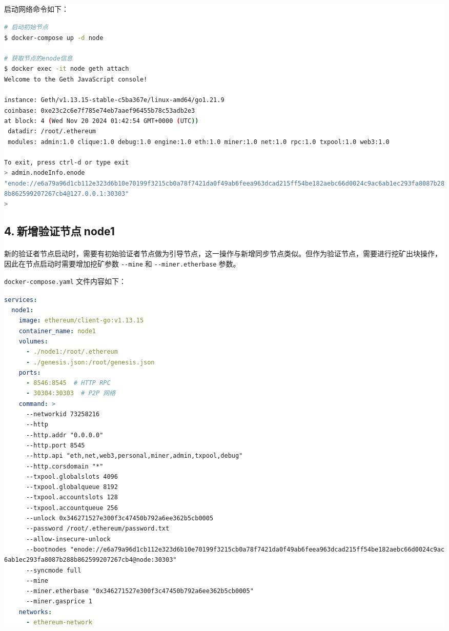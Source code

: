 启动网络命令如下：  

```bash
# 启动初始节点
$ docker-compose up -d node

# 获取节点的enode信息
$ docker exec -it node geth attach
Welcome to the Geth JavaScript console!

instance: Geth/v1.13.15-stable-c5ba367e/linux-amd64/go1.21.9
coinbase: 0xe23c2c6e7f785e74eb7aaef96455b78c53adb2e3
at block: 4 (Wed Nov 20 2024 01:42:54 GMT+0000 (UTC))
 datadir: /root/.ethereum
 modules: admin:1.0 clique:1.0 debug:1.0 engine:1.0 eth:1.0 miner:1.0 net:1.0 rpc:1.0 txpool:1.0 web3:1.0

To exit, press ctrl-d or type exit
> admin.nodeInfo.enode
"enode://e6a79a96d1cb112e323d6b10e70199f3215cb0a78f7421da0f49ab6feea963dcad215ff54be182aebc66d0024c9ac6ab1ec293fa8087b288b862599207267cb4@127.0.0.1:30303"
>
```

## 4. 新增验证节点 node1

新的验证者节点启动时，需要有初始验证者节点做为引导节点，这一操作与新增同步节点类似。但作为验证节点，需要进行挖矿出块操作，因此在节点启动时需要增加挖矿参数 `--mine` 和 `--miner.etherbase` 参数。

`docker-compose.yaml` 文件内容如下：  

```yaml
services:
  node1:
    image: ethereum/client-go:v1.13.15
    container_name: node1
    volumes:
      - ./node1:/root/.ethereum
      - ./genesis.json:/root/genesis.json
    ports:
      - 8546:8545  # HTTP RPC
      - 30304:30303  # P2P 网络
    command: >
      --networkid 73258216
      --http  
      --http.addr "0.0.0.0" 
      --http.port 8545 
      --http.api "eth,net,web3,personal,miner,admin,txpool,debug"
      --http.corsdomain "*"
      --txpool.globalslots 4096
      --txpool.globalqueue 8192
      --txpool.accountslots 128
      --txpool.accountqueue 256
      --unlock 0x346271527e300f3c47450b792a6ee362b5cb0005
      --password /root/.ethereum/password.txt
      --allow-insecure-unlock
      --bootnodes "enode://e6a79a96d1cb112e323d6b10e70199f3215cb0a78f7421da0f49ab6feea963dcad215ff54be182aebc66d0024c9ac6ab1ec293fa8087b288b862599207267cb4@node:30303"
      --syncmode full
      --mine
      --miner.etherbase "0x346271527e300f3c47450b792a6ee362b5cb0005"
      --miner.gasprice 1
    networks:
      - ethereum-network
```
